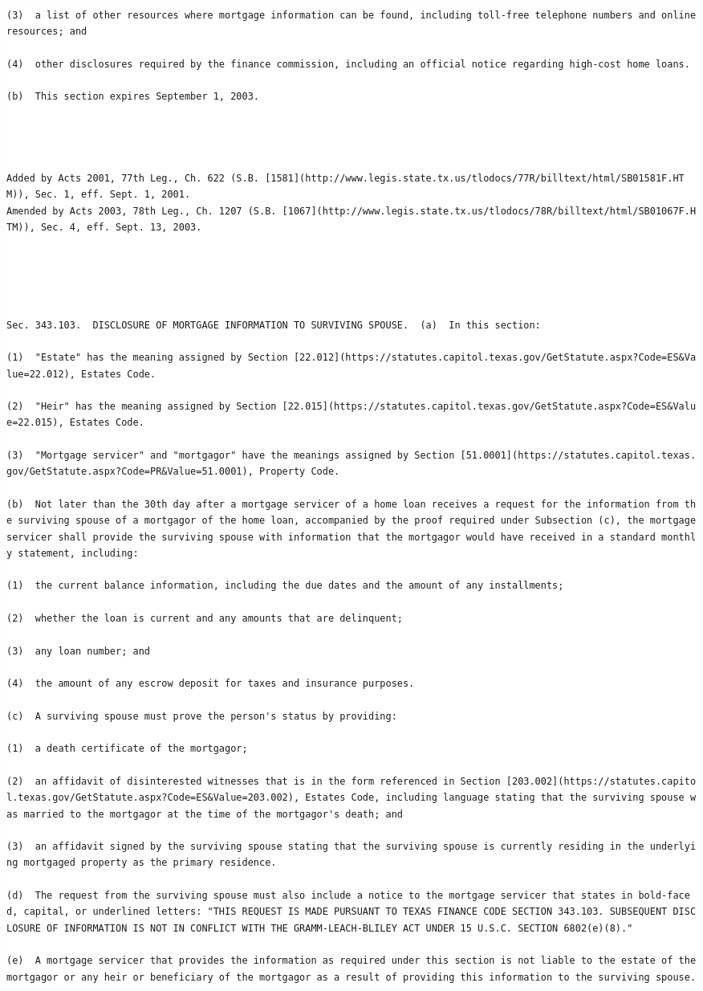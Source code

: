     (3)  a list of other resources where mortgage information can be found, including toll-free telephone numbers and online resources; and
    
    (4)  other disclosures required by the finance commission, including an official notice regarding high-cost home loans.
    
    (b)  This section expires September 1, 2003.
    
    
    
    
    Added by Acts 2001, 77th Leg., Ch. 622 (S.B. [1581](http://www.legis.state.tx.us/tlodocs/77R/billtext/html/SB01581F.HTM)), Sec. 1, eff. Sept. 1, 2001.   
    Amended by Acts 2003, 78th Leg., Ch. 1207 (S.B. [1067](http://www.legis.state.tx.us/tlodocs/78R/billtext/html/SB01067F.HTM)), Sec. 4, eff. Sept. 13, 2003.
    
    
    
    
    
    Sec. 343.103.  DISCLOSURE OF MORTGAGE INFORMATION TO SURVIVING SPOUSE.  (a)  In this section:
    
    (1)  "Estate" has the meaning assigned by Section [22.012](https://statutes.capitol.texas.gov/GetStatute.aspx?Code=ES&Value=22.012), Estates Code.
    
    (2)  "Heir" has the meaning assigned by Section [22.015](https://statutes.capitol.texas.gov/GetStatute.aspx?Code=ES&Value=22.015), Estates Code.
    
    (3)  "Mortgage servicer" and "mortgagor" have the meanings assigned by Section [51.0001](https://statutes.capitol.texas.gov/GetStatute.aspx?Code=PR&Value=51.0001), Property Code.
    
    (b)  Not later than the 30th day after a mortgage servicer of a home loan receives a request for the information from the surviving spouse of a mortgagor of the home loan, accompanied by the proof required under Subsection (c), the mortgage servicer shall provide the surviving spouse with information that the mortgagor would have received in a standard monthly statement, including:
    
    (1)  the current balance information, including the due dates and the amount of any installments;
    
    (2)  whether the loan is current and any amounts that are delinquent;
    
    (3)  any loan number; and
    
    (4)  the amount of any escrow deposit for taxes and insurance purposes.
    
    (c)  A surviving spouse must prove the person's status by providing:
    
    (1)  a death certificate of the mortgagor;
    
    (2)  an affidavit of disinterested witnesses that is in the form referenced in Section [203.002](https://statutes.capitol.texas.gov/GetStatute.aspx?Code=ES&Value=203.002), Estates Code, including language stating that the surviving spouse was married to the mortgagor at the time of the mortgagor's death; and 
    
    (3)  an affidavit signed by the surviving spouse stating that the surviving spouse is currently residing in the underlying mortgaged property as the primary residence.
    
    (d)  The request from the surviving spouse must also include a notice to the mortgage servicer that states in bold-faced, capital, or underlined letters: "THIS REQUEST IS MADE PURSUANT TO TEXAS FINANCE CODE SECTION 343.103. SUBSEQUENT DISCLOSURE OF INFORMATION IS NOT IN CONFLICT WITH THE GRAMM-LEACH-BLILEY ACT UNDER 15 U.S.C. SECTION 6802(e)(8)."
    
    (e)  A mortgage servicer that provides the information as required under this section is not liable to the estate of the mortgagor or any heir or beneficiary of the mortgagor as a result of providing this information to the surviving spouse.
    